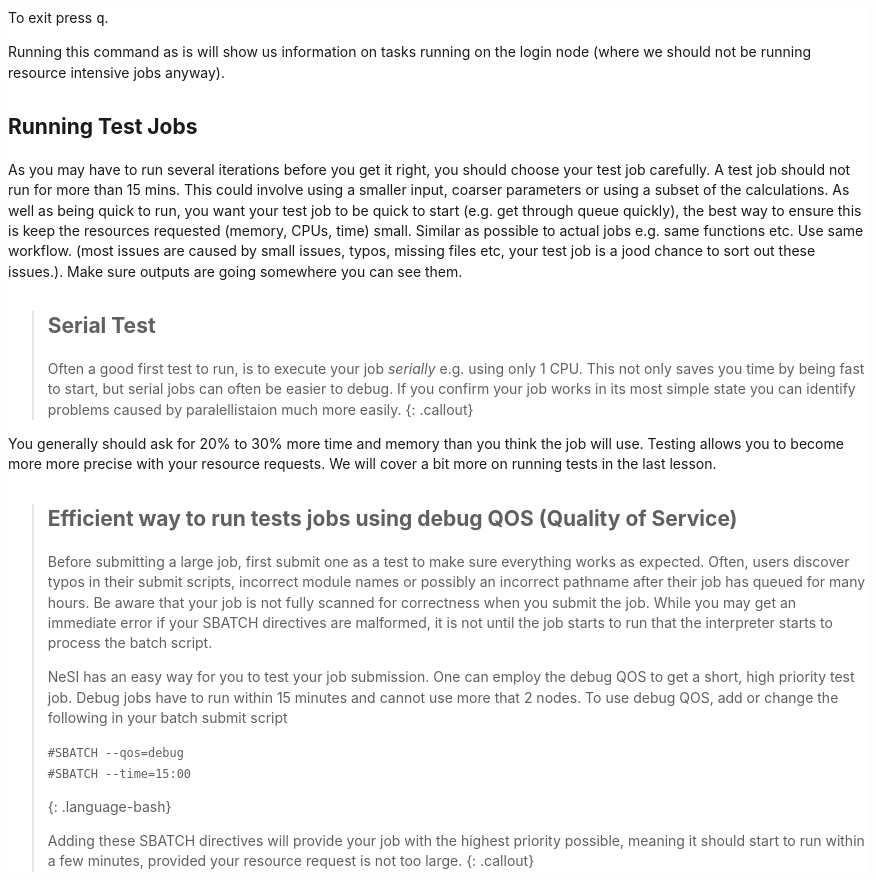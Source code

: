 To exit press <kbd>q</kbd>.

Running this command as is will show us information on tasks running on the login node (where we should not be running resource intensive jobs anyway).

## Running Test Jobs

As you may have to run several iterations before you get it right, you should choose your test job carefully.
A test job should not run for more than 15 mins. This could involve using a smaller input, coarser parameters or using a subset of the calculations.
As well as being quick to run, you want your test job to be quick to start (e.g. get through queue quickly), the best way to ensure this is keep the resources requested (memory, CPUs, time) small.
Similar as possible to actual jobs e.g. same functions etc.
Use same workflow. (most issues are caused by small issues, typos, missing files etc, your test job is a jood chance to sort out these issues.).
Make sure outputs are going somewhere you can see them.

> ## Serial Test
>
> Often a good first test to run, is to execute your job _serially_ e.g. using only 1 CPU.
> This not only saves you time by being fast to start, but serial jobs can often be easier to debug.
> If you confirm your job works in its most simple state you can identify problems caused by
> paralellistaion much more easily.
{: .callout}

You generally should ask for 20% to 30% more time and memory than you think the job will use.
Testing allows you to become more more precise with your resource requests. We will cover a bit more on running tests in the last lesson.

> ## Efficient way to run tests jobs using debug QOS (Quality of Service)
>
> Before submitting a large job, first submit one as a test to make
> sure everything works as expected. Often, users discover typos in their submit
> scripts, incorrect module names or possibly an incorrect pathname after their job
> has queued for many hours. Be aware that your job is not fully scanned for
> correctness when you submit the job. While you may get an immediate error if your
> SBATCH directives are malformed, it is not until the job starts to run that the
> interpreter starts to process the batch script.
>
> NeSI has an easy way for you to test your job submission.  One can employ the debug
> QOS to get a short, high priority test job. Debug jobs have to run within 15
> minutes and cannot use more that 2 nodes. To use debug QOS, add or change the
> following in your batch submit script
>
>```
>#SBATCH --qos=debug
>#SBATCH --time=15:00
> ```
>
>{: .language-bash}
>
> Adding these SBATCH directives will provide your job with the highest priority
> possible, meaning it should start to run within a few minutes, provided
> your resource request is not too large.
{: .callout}
